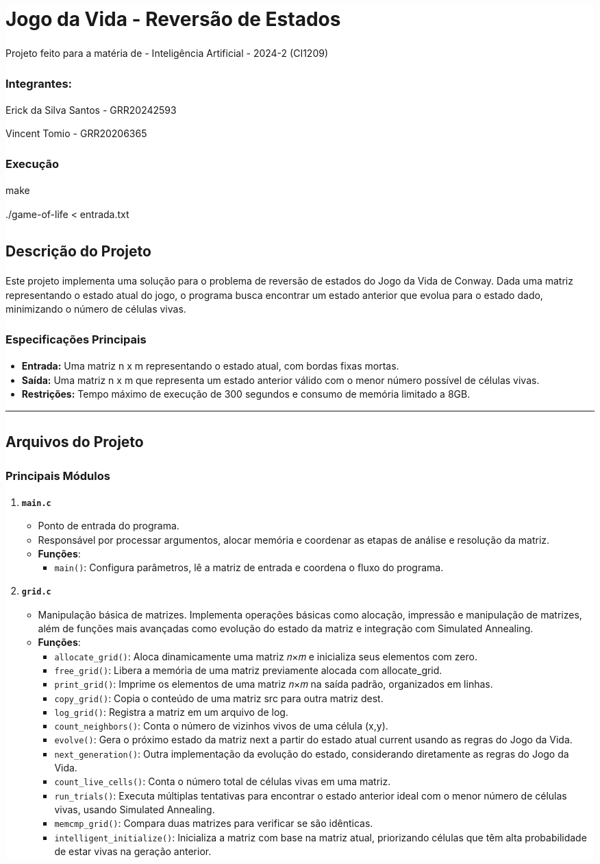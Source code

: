 # Jogo da Vida - Reversão de Estados

Projeto feito para a matéria de - Inteligência Artificial - 2024-2 (CI1209)

### Integrantes: 

Erick da Silva Santos - GRR20242593

Vincent Tomio - GRR20206365

### Execução

make

./game-of-life < entrada.txt

## Descrição do Projeto

Este projeto implementa uma solução para o problema de reversão de estados do Jogo da Vida de Conway. Dada uma matriz representando o estado atual do jogo, o programa busca encontrar um estado anterior que evolua para o estado dado, minimizando o número de células vivas.

### Especificações Principais

- **Entrada:** Uma matriz n x m representando o estado atual, com bordas fixas mortas.
- **Saída:** Uma matriz n x m que representa um estado anterior válido com o menor número possível de células vivas.
- **Restrições:** Tempo máximo de execução de 300 segundos e consumo de memória limitado a 8GB.

---

## Arquivos do Projeto

### Principais Módulos

1. **`main.c`**
   - Ponto de entrada do programa.
   - Responsável por processar argumentos, alocar memória e coordenar as etapas de análise e resolução da matriz.
   - **Funções**:
     - `main()`: Configura parâmetros, lê a matriz de entrada e coordena o fluxo do programa.

2. **`grid.c`**
   - Manipulação básica de matrizes. Implementa operações básicas como alocação, impressão e manipulação de matrizes, além de funções mais avançadas como evolução do estado da matriz e integração com Simulated Annealing.
   - **Funções**:
     - `allocate_grid()`: Aloca dinamicamente uma matriz 𝑛×𝑚 e inicializa seus elementos com zero.
     - `free_grid()`: Libera a memória de uma matriz previamente alocada com allocate_grid.
     - `print_grid()`: Imprime os elementos de uma matriz 𝑛×𝑚 na saída padrão, organizados em linhas.
     - `copy_grid()`: Copia o conteúdo de uma matriz src para outra matriz dest.
     - `log_grid()`: Registra a matriz em um arquivo de log.
     - `count_neighbors()`: Conta o número de vizinhos vivos de uma célula (x,y).
     - `evolve()`: Gera o próximo estado da matriz next a partir do estado atual current usando as regras do Jogo da Vida.
     - `next_generation()`: Outra implementação da evolução do estado, considerando diretamente as regras do Jogo da Vida.
     - `count_live_cells()`: Conta o número total de células vivas em uma matriz.
     - `run_trials()`: Executa múltiplas tentativas para encontrar o estado anterior ideal com o menor número de células vivas, usando Simulated Annealing.
     - `memcmp_grid()`: Compara duas matrizes para verificar se são idênticas.
     - `intelligent_initialize()`: Inicializa a matriz com base na matriz atual, priorizando células que têm alta probabilidade de estar vivas na geração anterior.